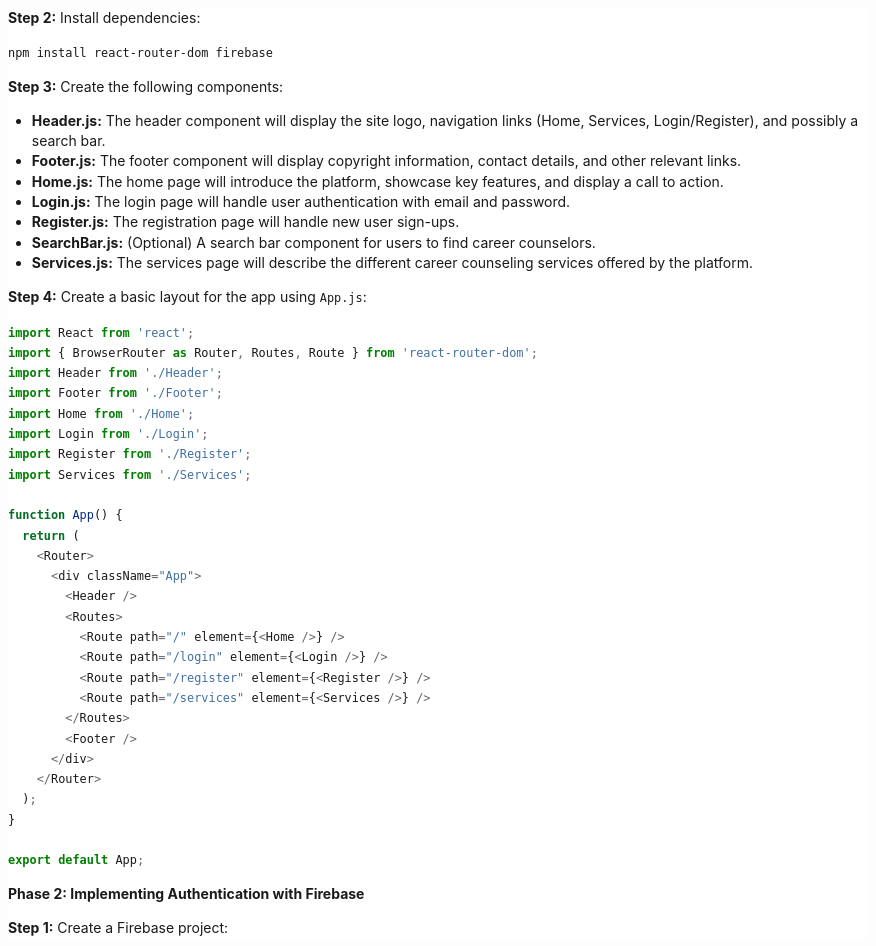 **Step 2:** Install dependencies:

```bash
npm install react-router-dom firebase
```

**Step 3:** Create the following components:

* **Header.js:**  The header component will display the site logo, navigation links (Home, Services, Login/Register), and possibly a search bar. 
* **Footer.js:** The footer component will display copyright information, contact details, and other relevant links.
* **Home.js:** The home page will introduce the platform, showcase key features, and display a call to action.
* **Login.js:** The login page will handle user authentication with email and password.
* **Register.js:** The registration page will handle new user sign-ups.
* **SearchBar.js:** (Optional) A search bar component for users to find career counselors.
* **Services.js:** The services page will describe the different career counseling services offered by the platform.

**Step 4:**  Create a basic layout for the app using `App.js`:

```javascript
import React from 'react';
import { BrowserRouter as Router, Routes, Route } from 'react-router-dom';
import Header from './Header';
import Footer from './Footer';
import Home from './Home';
import Login from './Login';
import Register from './Register';
import Services from './Services';

function App() {
  return (
    <Router>
      <div className="App">
        <Header />
        <Routes>
          <Route path="/" element={<Home />} />
          <Route path="/login" element={<Login />} />
          <Route path="/register" element={<Register />} />
          <Route path="/services" element={<Services />} />
        </Routes>
        <Footer />
      </div>
    </Router>
  );
}

export default App;
```

**Phase 2: Implementing Authentication with Firebase**

**Step 1:** Create a Firebase project:
